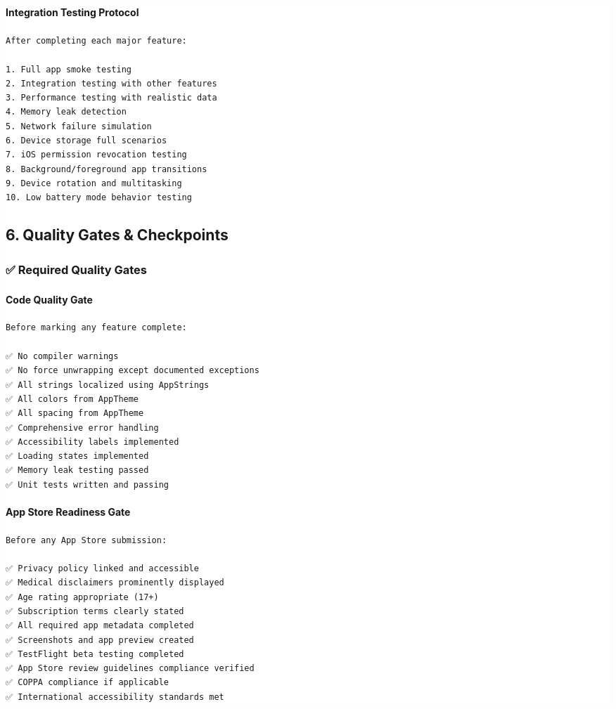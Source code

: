 #### Integration Testing Protocol
```
After completing each major feature:

1. Full app smoke testing
2. Integration testing with other features
3. Performance testing with realistic data
4. Memory leak detection
5. Network failure simulation
6. Device storage full scenarios
7. iOS permission revocation testing
8. Background/foreground app transitions
9. Device rotation and multitasking
10. Low battery mode behavior testing
```

## 6. Quality Gates & Checkpoints

### ✅ **Required Quality Gates**

#### Code Quality Gate
```
Before marking any feature complete:

✅ No compiler warnings
✅ No force unwrapping except documented exceptions
✅ All strings localized using AppStrings
✅ All colors from AppTheme
✅ All spacing from AppTheme
✅ Comprehensive error handling
✅ Accessibility labels implemented
✅ Loading states implemented
✅ Memory leak testing passed
✅ Unit tests written and passing
```

#### App Store Readiness Gate
```
Before any App Store submission:

✅ Privacy policy linked and accessible
✅ Medical disclaimers prominently displayed
✅ Age rating appropriate (17+)
✅ Subscription terms clearly stated
✅ All required app metadata completed
✅ Screenshots and app preview created
✅ TestFlight beta testing completed
✅ App Store review guidelines compliance verified
✅ COPPA compliance if applicable
✅ International accessibility standards met
```
